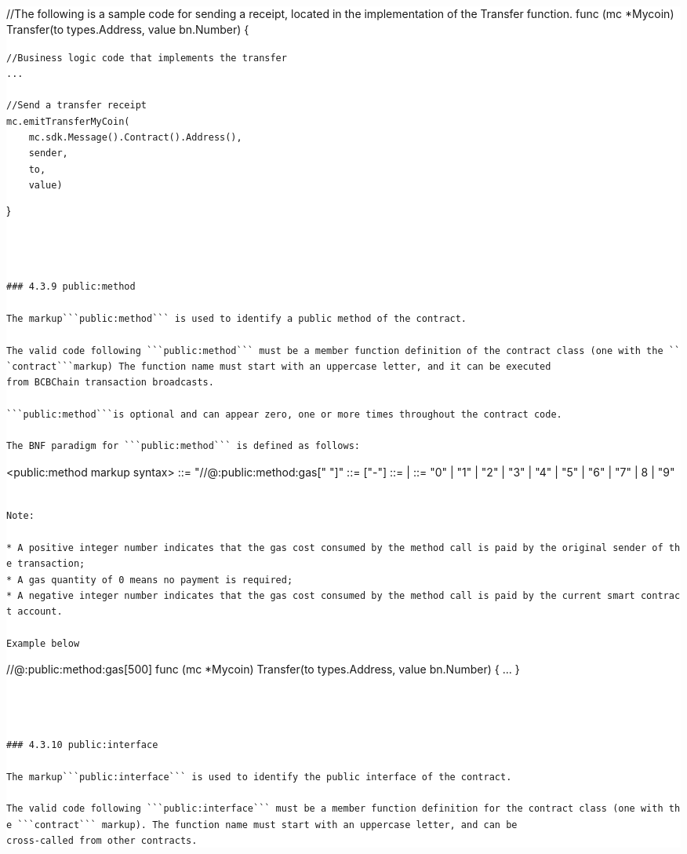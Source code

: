 //The following is a sample code for sending a receipt, located in the implementation of the Transfer function.
func (mc *Mycoin) Transfer(to types.Address, value bn.Number) {

	//Business logic code that implements the transfer
	...

	//Send a transfer receipt
	mc.emitTransferMyCoin(
		mc.sdk.Message().Contract().Address(),
		sender,
		to,
		value)
}
```



### 4.3.9 public:method

The markup```public:method``` is used to identify a public method of the contract.

The valid code following ```public:method``` must be a member function definition of the contract class (one with the ```contract```markup) The function name must start with an uppercase letter, and it can be executed
from BCBChain transaction broadcasts.

```public:method```is optional and can appear zero, one or more times throughout the contract code.

The BNF paradigm for ```public:method``` is defined as follows:

```
<public:method markup syntax> ::= "//@:public:method:gas[" <gas quantity> "]"
<number of gas> ::= ["-"] <decimal number>
<decimal number> ::= <decimal number> | <decimal number> <decimal number>
<decimal number> ::= "0" | "1" | "2" | "3" | "4" | "5" | "6" | "7" | 8 | "9"
```

Note:

* A positive integer number indicates that the gas cost consumed by the method call is paid by the original sender of the transaction;
* A gas quantity of 0 means no payment is required;
* A negative integer number indicates that the gas cost consumed by the method call is paid by the current smart contract account.

Example below

```
//@:public:method:gas[500]
func (mc *Mycoin) Transfer(to types.Address, value bn.Number) {
	...
}
```



### 4.3.10 public:interface

The markup```public:interface``` is used to identify the public interface of the contract.

The valid code following ```public:interface``` must be a member function definition for the contract class (one with the ```contract``` markup). The function name must start with an uppercase letter, and can be
cross-called from other contracts.

```